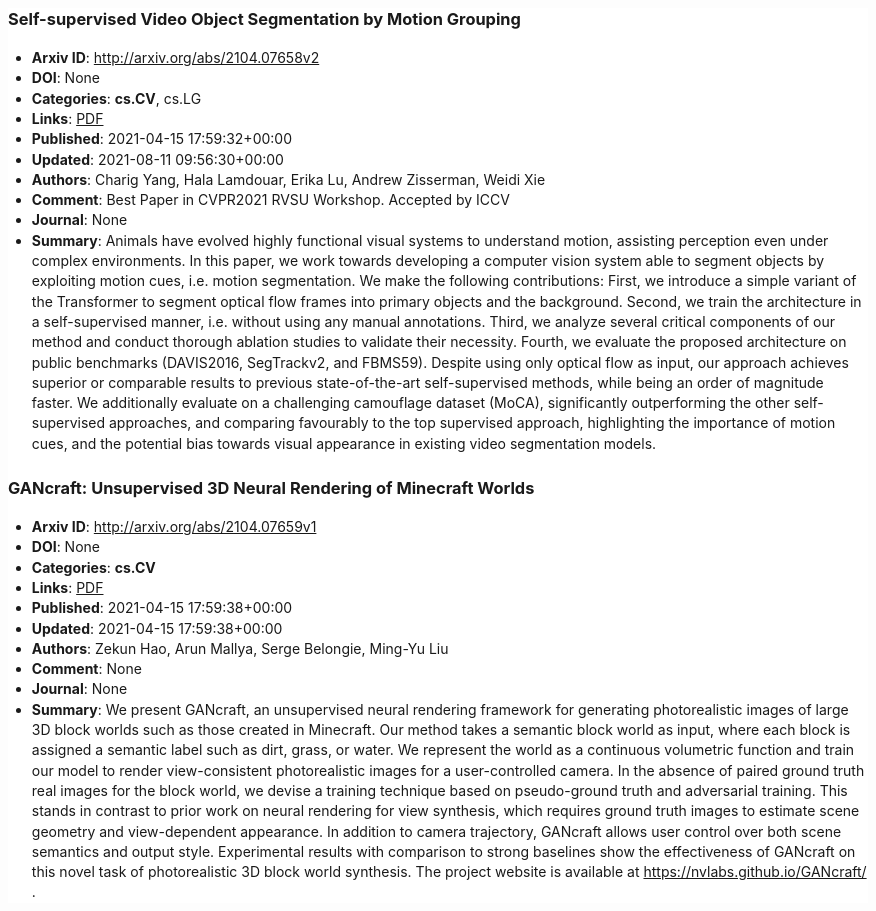 

### Self-supervised Video Object Segmentation by Motion Grouping
- **Arxiv ID**: http://arxiv.org/abs/2104.07658v2
- **DOI**: None
- **Categories**: **cs.CV**, cs.LG
- **Links**: [PDF](http://arxiv.org/pdf/2104.07658v2)
- **Published**: 2021-04-15 17:59:32+00:00
- **Updated**: 2021-08-11 09:56:30+00:00
- **Authors**: Charig Yang, Hala Lamdouar, Erika Lu, Andrew Zisserman, Weidi Xie
- **Comment**: Best Paper in CVPR2021 RVSU Workshop. Accepted by ICCV
- **Journal**: None
- **Summary**: Animals have evolved highly functional visual systems to understand motion, assisting perception even under complex environments. In this paper, we work towards developing a computer vision system able to segment objects by exploiting motion cues, i.e. motion segmentation. We make the following contributions: First, we introduce a simple variant of the Transformer to segment optical flow frames into primary objects and the background. Second, we train the architecture in a self-supervised manner, i.e. without using any manual annotations. Third, we analyze several critical components of our method and conduct thorough ablation studies to validate their necessity. Fourth, we evaluate the proposed architecture on public benchmarks (DAVIS2016, SegTrackv2, and FBMS59). Despite using only optical flow as input, our approach achieves superior or comparable results to previous state-of-the-art self-supervised methods, while being an order of magnitude faster. We additionally evaluate on a challenging camouflage dataset (MoCA), significantly outperforming the other self-supervised approaches, and comparing favourably to the top supervised approach, highlighting the importance of motion cues, and the potential bias towards visual appearance in existing video segmentation models.



### GANcraft: Unsupervised 3D Neural Rendering of Minecraft Worlds
- **Arxiv ID**: http://arxiv.org/abs/2104.07659v1
- **DOI**: None
- **Categories**: **cs.CV**
- **Links**: [PDF](http://arxiv.org/pdf/2104.07659v1)
- **Published**: 2021-04-15 17:59:38+00:00
- **Updated**: 2021-04-15 17:59:38+00:00
- **Authors**: Zekun Hao, Arun Mallya, Serge Belongie, Ming-Yu Liu
- **Comment**: None
- **Journal**: None
- **Summary**: We present GANcraft, an unsupervised neural rendering framework for generating photorealistic images of large 3D block worlds such as those created in Minecraft. Our method takes a semantic block world as input, where each block is assigned a semantic label such as dirt, grass, or water. We represent the world as a continuous volumetric function and train our model to render view-consistent photorealistic images for a user-controlled camera. In the absence of paired ground truth real images for the block world, we devise a training technique based on pseudo-ground truth and adversarial training. This stands in contrast to prior work on neural rendering for view synthesis, which requires ground truth images to estimate scene geometry and view-dependent appearance. In addition to camera trajectory, GANcraft allows user control over both scene semantics and output style. Experimental results with comparison to strong baselines show the effectiveness of GANcraft on this novel task of photorealistic 3D block world synthesis. The project website is available at https://nvlabs.github.io/GANcraft/ .
